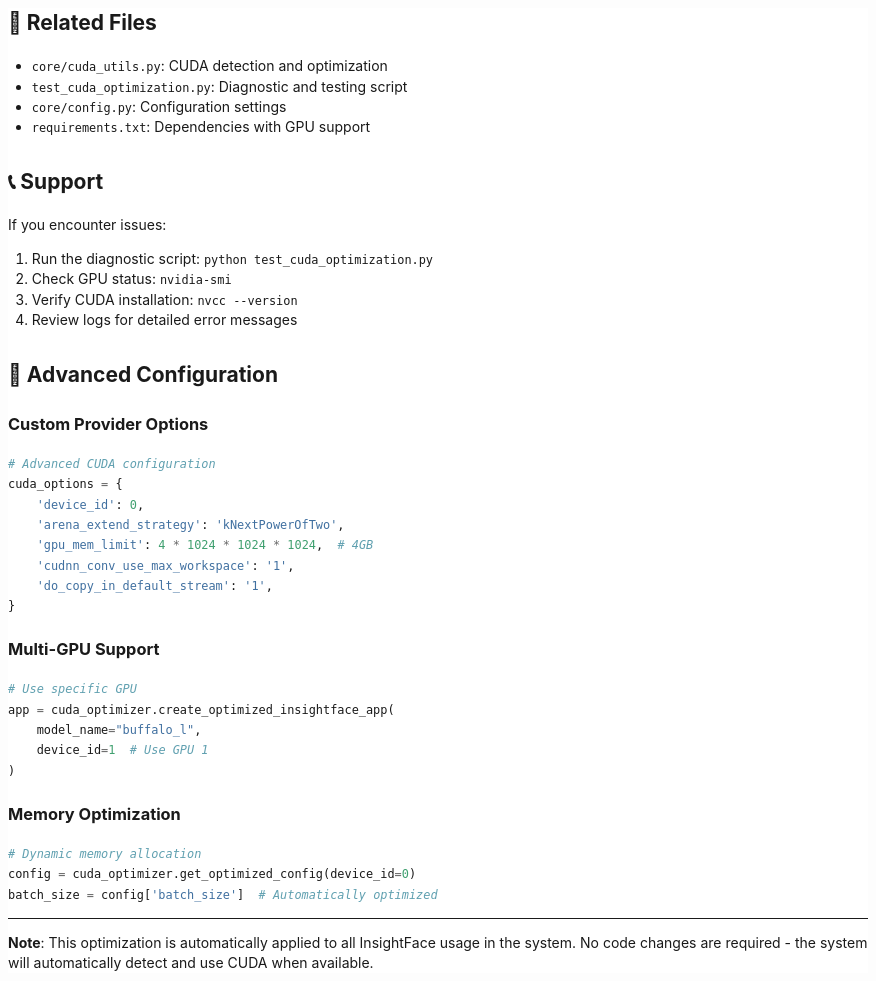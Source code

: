 ## 🔗 Related Files

- `core/cuda_utils.py`: CUDA detection and optimization
- `test_cuda_optimization.py`: Diagnostic and testing script
- `core/config.py`: Configuration settings
- `requirements.txt`: Dependencies with GPU support

## 📞 Support

If you encounter issues:

1. Run the diagnostic script: `python test_cuda_optimization.py`
2. Check GPU status: `nvidia-smi`
3. Verify CUDA installation: `nvcc --version`
4. Review logs for detailed error messages

## 🚀 Advanced Configuration

### Custom Provider Options

```python
# Advanced CUDA configuration
cuda_options = {
    'device_id': 0,
    'arena_extend_strategy': 'kNextPowerOfTwo',
    'gpu_mem_limit': 4 * 1024 * 1024 * 1024,  # 4GB
    'cudnn_conv_use_max_workspace': '1',
    'do_copy_in_default_stream': '1',
}
```

### Multi-GPU Support

```python
# Use specific GPU
app = cuda_optimizer.create_optimized_insightface_app(
    model_name="buffalo_l",
    device_id=1  # Use GPU 1
)
```

### Memory Optimization

```python
# Dynamic memory allocation
config = cuda_optimizer.get_optimized_config(device_id=0)
batch_size = config['batch_size']  # Automatically optimized
```

---

**Note**: This optimization is automatically applied to all InsightFace usage in the system. No code changes are required - the system will automatically detect and use CUDA when available. 